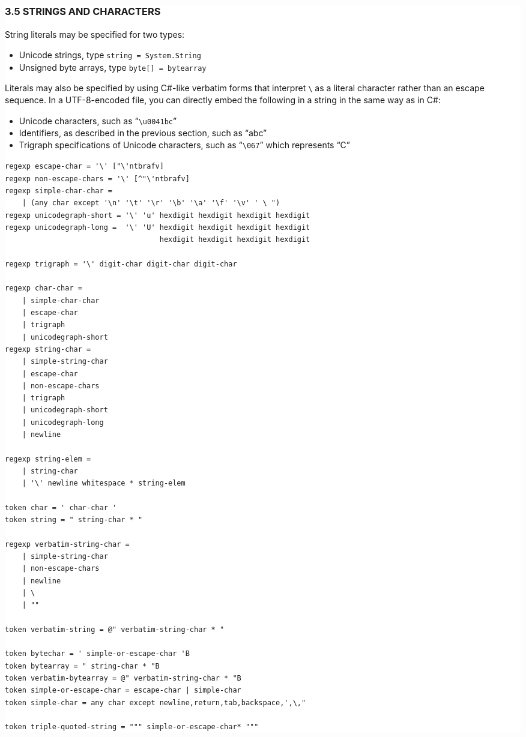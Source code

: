 
### 3.5 STRINGS AND CHARACTERS

String literals may be specified for two types:

- Unicode strings, type `string = System.String`
- Unsigned byte arrays, type `byte[] = bytearray`

Literals may also be specified by using C#-like verbatim forms that interpret `\` as a literal character
rather than an escape sequence. In a UTF-8-encoded file, you can directly embed the following in a
string in the same way as in C#:

- Unicode characters, such as “`\u0041bc`”
- Identifiers, as described in the previous section, such as “abc”
- Trigraph specifications of Unicode characters, such as “`\067`” which represents “C”

```
regexp escape-char = '\' ["\'ntbrafv]
regexp non-escape-chars = '\' [^"\'ntbrafv]
regexp simple-char-char =
    | (any char except '\n' '\t' '\r' '\b' '\a' '\f' '\v' ' \ ")
regexp unicodegraph-short = '\' 'u' hexdigit hexdigit hexdigit hexdigit
regexp unicodegraph-long =  '\' 'U' hexdigit hexdigit hexdigit hexdigit
                                    hexdigit hexdigit hexdigit hexdigit

regexp trigraph = '\' digit-char digit-char digit-char

regexp char-char =
    | simple-char-char
    | escape-char
    | trigraph
    | unicodegraph-short
regexp string-char =
    | simple-string-char
    | escape-char
    | non-escape-chars
    | trigraph
    | unicodegraph-short
    | unicodegraph-long
    | newline

regexp string-elem =
    | string-char
    | '\' newline whitespace * string-elem

token char = ' char-char '
token string = " string-char * "

regexp verbatim-string-char =
    | simple-string-char
    | non-escape-chars
    | newline
    | \
    | ""

token verbatim-string = @" verbatim-string-char * "

token bytechar = ' simple-or-escape-char 'B
token bytearray = " string-char * "B
token verbatim-bytearray = @" verbatim-string-char * "B
token simple-or-escape-char = escape-char | simple-char
token simple-char = any char except newline,return,tab,backspace,',\,"

token triple-quoted-string = """ simple-or-escape-char* """
```